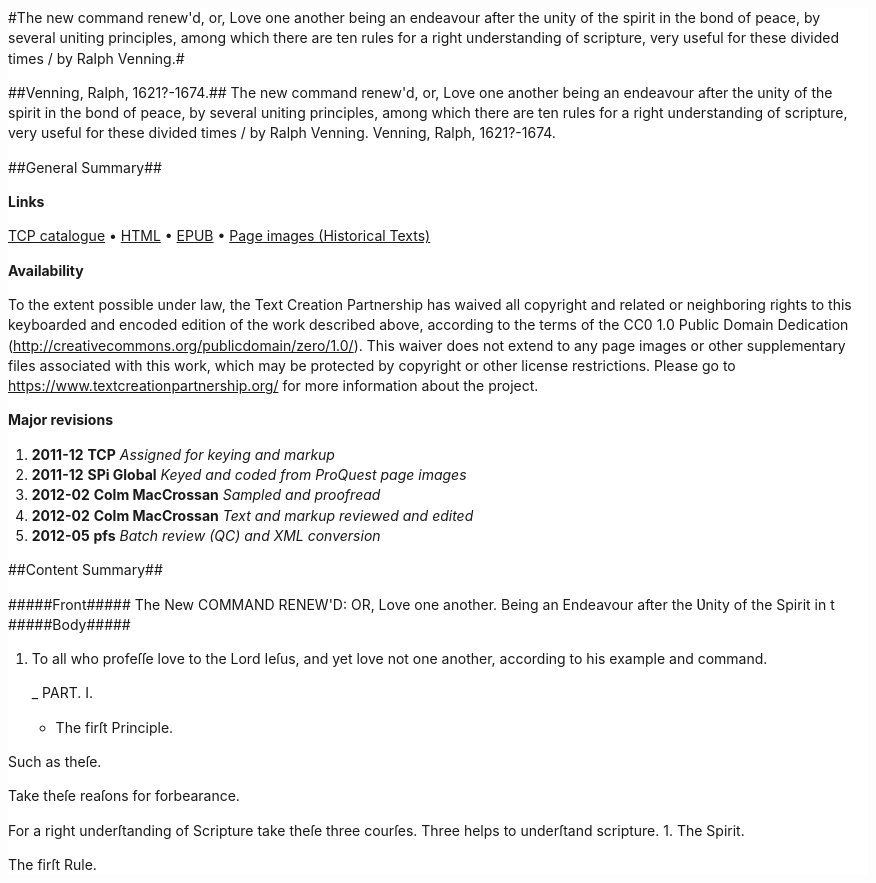 #The new command renew'd, or, Love one another being an endeavour after the unity of the spirit in the bond of peace, by several uniting principles, among which there are ten rules for a right understanding of scripture, very useful for these divided times / by Ralph Venning.#

##Venning, Ralph, 1621?-1674.##
The new command renew'd, or, Love one another being an endeavour after the unity of the spirit in the bond of peace, by several uniting principles, among which there are ten rules for a right understanding of scripture, very useful for these divided times / by Ralph Venning.
Venning, Ralph, 1621?-1674.

##General Summary##

**Links**

[TCP catalogue](http://www.ota.ox.ac.uk/tcp/)  • 
[HTML](http://tei.it.ox.ac.uk/tcp/Texts-HTML/free/A64/A64822.html)  • 
[EPUB](http://tei.it.ox.ac.uk/tcp/Texts-EPUB/free/A64/A64822.epub) • 
[Page images (Historical Texts)](https://historicaltexts.jisc.ac.uk/eebo-12131549e)

**Availability**

To the extent possible under law, the Text Creation Partnership has waived all copyright and related or neighboring rights to this keyboarded and encoded edition of the work described above, according to the terms of the CC0 1.0 Public Domain Dedication (http://creativecommons.org/publicdomain/zero/1.0/). This waiver does not extend to any page images or other supplementary files associated with this work, which may be protected by copyright or other license restrictions. Please go to https://www.textcreationpartnership.org/ for more information about the project.

**Major revisions**

1. __2011-12__ __TCP__ *Assigned for keying and markup*
1. __2011-12__ __SPi Global__ *Keyed and coded from ProQuest page images*
1. __2012-02__ __Colm MacCrossan__ *Sampled and proofread*
1. __2012-02__ __Colm MacCrossan__ *Text and markup reviewed and edited*
1. __2012-05__ __pfs__ *Batch review (QC) and XML conversion*

##Content Summary##

#####Front#####
The New COMMAND RENEW'D: OR, Love one another. Being an Endeavour after the Ʋnity of the Spirit in t
#####Body#####

1. To all who profeſſe love to the Lord Ieſus, and yet love not one another, according to his example and command.

    _ PART. I.

      * The firſt Principle.

Such as theſe.

Take theſe reaſons for forbearance.

For a right underſtanding of Scripture take theſe three courſes.
Three helps to underſtand scripture. 1. The Spirit.

The firſt Rule.
